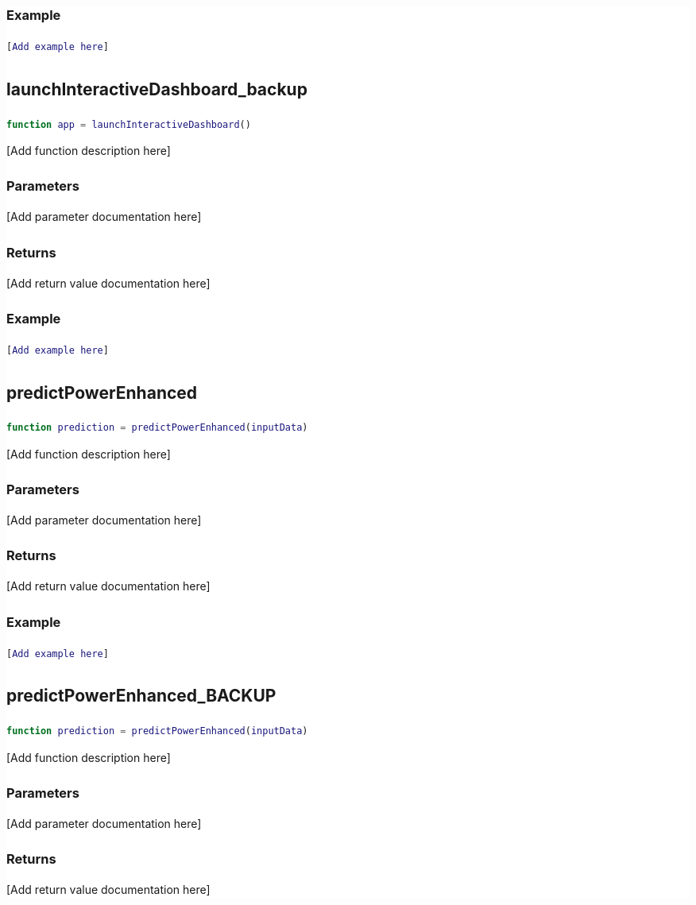 ### Example
```matlab
[Add example here]
```

## launchInteractiveDashboard_backup
```matlab
function app = launchInteractiveDashboard()
```
[Add function description here]

### Parameters
[Add parameter documentation here]

### Returns
[Add return value documentation here]

### Example
```matlab
[Add example here]
```

## predictPowerEnhanced
```matlab
function prediction = predictPowerEnhanced(inputData)
```
[Add function description here]

### Parameters
[Add parameter documentation here]

### Returns
[Add return value documentation here]

### Example
```matlab
[Add example here]
```

## predictPowerEnhanced_BACKUP
```matlab
function prediction = predictPowerEnhanced(inputData)
```
[Add function description here]

### Parameters
[Add parameter documentation here]

### Returns
[Add return value documentation here]
